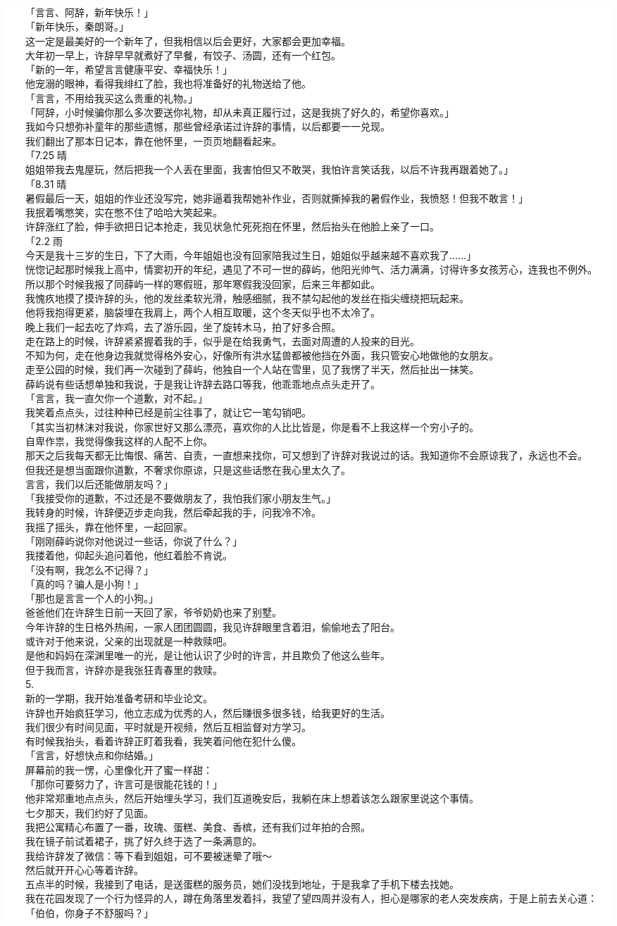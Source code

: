 &emsp;&emsp;「言言、阿辞，新年快乐！」  
&emsp;&emsp;「新年快乐，秦朗哥。」  
&emsp;&emsp;这一定是最美好的一个新年了，但我相信以后会更好，大家都会更加幸福。  
&emsp;&emsp;大年初一早上，许辞早早就煮好了早餐，有饺子、汤圆，还有一个红包。  
&emsp;&emsp;「新的一年，希望言言健康平安、幸福快乐！」  
&emsp;&emsp;他宠溺的眼神，看得我绯红了脸，我也将准备好的礼物送给了他。  
&emsp;&emsp;「言言，不用给我买这么贵重的礼物。」  
&emsp;&emsp;「阿辞，小时候骗你那么多次要送你礼物，却从未真正履行过，这是我挑了好久的，希望你喜欢。」  
&emsp;&emsp;我如今只想弥补童年的那些遗憾，那些曾经承诺过许辞的事情，以后都要一一兑现。  
&emsp;&emsp;我们翻出了那本日记本，靠在他怀里，一页页地翻看起来。  
&emsp;&emsp;「7.25 晴  
&emsp;&emsp;姐姐带我去鬼屋玩，然后把我一个人丢在里面，我害怕但又不敢哭，我怕许言笑话我，以后不许我再跟着她了。」  
&emsp;&emsp;「8.31 晴  
&emsp;&emsp;暑假最后一天，姐姐的作业还没写完，她非逼着我帮她补作业，否则就撕掉我的暑假作业，我愤怒！但我不敢言！」  
&emsp;&emsp;我抿着嘴憋笑，实在憋不住了哈哈大笑起来。  
&emsp;&emsp;许辞涨红了脸，伸手欲把日记本抢走，我见状急忙死死抱在怀里，然后抬头在他脸上亲了一口。  
&emsp;&emsp;「2.2 雨  
&emsp;&emsp;今天是我十三岁的生日，下了大雨，今年姐姐也没有回家陪我过生日，姐姐似乎越来越不喜欢我了……」  
&emsp;&emsp;恍惚记起那时候我上高中，情窦初开的年纪，遇见了不可一世的薛屿，他阳光帅气、活力满满，讨得许多女孩芳心，连我也不例外。  
&emsp;&emsp;所以那个时候我报了同薛屿一样的寒假班，那年寒假我没回家，后来三年都如此。  
&emsp;&emsp;我愧疚地摸了摸许辞的头，他的发丝柔软光滑，触感细腻，我不禁勾起他的发丝在指尖缠绕把玩起来。  
&emsp;&emsp;他将我抱得更紧，脑袋埋在我肩上，两个人相互取暖，这个冬天似乎也不太冷了。  
&emsp;&emsp;晚上我们一起去吃了炸鸡，去了游乐园，坐了旋转木马，拍了好多合照。  
&emsp;&emsp;走在路上的时候，许辞紧紧握着我的手，似乎是在给我勇气，去面对周遭的人投来的目光。  
&emsp;&emsp;不知为何，走在他身边我就觉得格外安心，好像所有洪水猛兽都被他挡在外面，我只管安心地做他的女朋友。  
&emsp;&emsp;走至公园的时候，我们再一次碰到了薛屿，他独自一个人站在雪里，见了我愣了半天，然后扯出一抹笑。  
&emsp;&emsp;薛屿说有些话想单独和我说，于是我让许辞去路口等我，他乖乖地点点头走开了。  
&emsp;&emsp;「言言，我一直欠你一个道歉，对不起。」  
&emsp;&emsp;我笑着点点头，过往种种已经是前尘往事了，就让它一笔勾销吧。  
&emsp;&emsp;「其实当初林沫对我说，你家世好又那么漂亮，喜欢你的人比比皆是，你是看不上我这样一个穷小子的。  
&emsp;&emsp;自卑作祟，我觉得像我这样的人配不上你。  
&emsp;&emsp;那天之后我每天都无比悔恨、痛苦、自责，一直想来找你，可又想到了许辞对我说过的话。我知道你不会原谅我了，永远也不会。  
&emsp;&emsp;但我还是想当面跟你道歉，不奢求你原谅，只是这些话憋在我心里太久了。  
&emsp;&emsp;言言，我们以后还能做朋友吗？」  
&emsp;&emsp;「我接受你的道歉，不过还是不要做朋友了，我怕我们家小朋友生气。」  
&emsp;&emsp;我转身的时候，许辞便迈步走向我，然后牵起我的手，问我冷不冷。  
&emsp;&emsp;我摇了摇头，靠在他怀里，一起回家。  
&emsp;&emsp;「刚刚薛屿说你对他说过一些话，你说了什么？」  
&emsp;&emsp;我搂着他，仰起头追问着他，他红着脸不肯说。  
&emsp;&emsp;「没有啊，我怎么不记得？」  
&emsp;&emsp;「真的吗？骗人是小狗！」  
&emsp;&emsp;「那也是言言一个人的小狗。」  
&emsp;&emsp;爸爸他们在许辞生日前一天回了家，爷爷奶奶也来了别墅。  
&emsp;&emsp;今年许辞的生日格外热闹，一家人团团圆圆，我见许辞眼里含着泪，偷偷地去了阳台。  
&emsp;&emsp;或许对于他来说，父亲的出现就是一种救赎吧。  
&emsp;&emsp;是他和妈妈在深渊里唯一的光，是让他认识了少时的许言，并且欺负了他这么些年。  
&emsp;&emsp;但于我而言，许辞亦是我张狂青春里的救赎。  
&emsp;&emsp;5.  
&emsp;&emsp;新的一学期，我开始准备考研和毕业论文。  
&emsp;&emsp;许辞也开始疯狂学习，他立志成为优秀的人，然后赚很多很多钱，给我更好的生活。  
&emsp;&emsp;我们很少有时间见面，平时就是开视频，然后互相监督对方学习。  
&emsp;&emsp;有时候我抬头，看着许辞正盯着我看，我笑着问他在犯什么傻。  
&emsp;&emsp;「言言，好想快点和你结婚。」  
&emsp;&emsp;屏幕前的我一愣，心里像化开了蜜一样甜：  
&emsp;&emsp;「那你可要努力了，许言可是很能花钱的！」  
&emsp;&emsp;他非常郑重地点点头，然后开始埋头学习，我们互道晚安后，我躺在床上想着该怎么跟家里说这个事情。  
&emsp;&emsp;七夕那天，我们约好了见面。  
&emsp;&emsp;我把公寓精心布置了一番，玫瑰、蛋糕、美食、香槟，还有我们过年拍的合照。  
&emsp;&emsp;我在镜子前试着裙子，挑了好久终于选了一条满意的。  
&emsp;&emsp;我给许辞发了微信：等下看到姐姐，可不要被迷晕了哦～  
&emsp;&emsp;然后就开开心心等着许辞。  
&emsp;&emsp;五点半的时候，我接到了电话，是送蛋糕的服务员，她们没找到地址，于是我拿了手机下楼去找她。  
&emsp;&emsp;我在花园发现了一个行为怪异的人，蹲在角落里发着抖，我望了望四周并没有人，担心是哪家的老人突发疾病，于是上前去关心道：  
&emsp;&emsp;「伯伯，你身子不舒服吗？」  